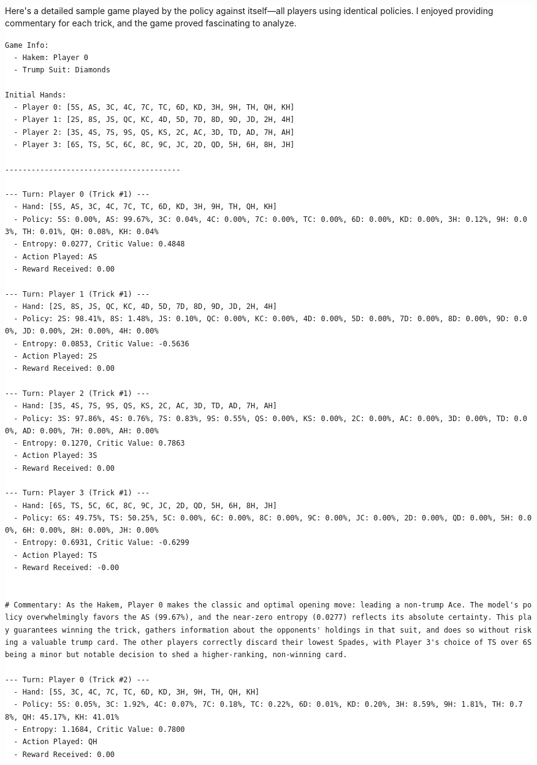 Here's a detailed sample game played by the policy against itself—all players using identical policies. I enjoyed providing commentary for each trick, and the game proved fascinating to analyze.

```
Game Info:
  - Hakem: Player 0
  - Trump Suit: Diamonds

Initial Hands:
  - Player 0: [5S, AS, 3C, 4C, 7C, TC, 6D, KD, 3H, 9H, TH, QH, KH]
  - Player 1: [2S, 8S, JS, QC, KC, 4D, 5D, 7D, 8D, 9D, JD, 2H, 4H]
  - Player 2: [3S, 4S, 7S, 9S, QS, KS, 2C, AC, 3D, TD, AD, 7H, AH]
  - Player 3: [6S, TS, 5C, 6C, 8C, 9C, JC, 2D, QD, 5H, 6H, 8H, JH]

----------------------------------------

--- Turn: Player 0 (Trick #1) ---
  - Hand: [5S, AS, 3C, 4C, 7C, TC, 6D, KD, 3H, 9H, TH, QH, KH]
  - Policy: 5S: 0.00%, AS: 99.67%, 3C: 0.04%, 4C: 0.00%, 7C: 0.00%, TC: 0.00%, 6D: 0.00%, KD: 0.00%, 3H: 0.12%, 9H: 0.03%, TH: 0.01%, QH: 0.08%, KH: 0.04%
  - Entropy: 0.0277, Critic Value: 0.4848
  - Action Played: AS
  - Reward Received: 0.00

--- Turn: Player 1 (Trick #1) ---
  - Hand: [2S, 8S, JS, QC, KC, 4D, 5D, 7D, 8D, 9D, JD, 2H, 4H]
  - Policy: 2S: 98.41%, 8S: 1.48%, JS: 0.10%, QC: 0.00%, KC: 0.00%, 4D: 0.00%, 5D: 0.00%, 7D: 0.00%, 8D: 0.00%, 9D: 0.00%, JD: 0.00%, 2H: 0.00%, 4H: 0.00%
  - Entropy: 0.0853, Critic Value: -0.5636
  - Action Played: 2S
  - Reward Received: 0.00

--- Turn: Player 2 (Trick #1) ---
  - Hand: [3S, 4S, 7S, 9S, QS, KS, 2C, AC, 3D, TD, AD, 7H, AH]
  - Policy: 3S: 97.86%, 4S: 0.76%, 7S: 0.83%, 9S: 0.55%, QS: 0.00%, KS: 0.00%, 2C: 0.00%, AC: 0.00%, 3D: 0.00%, TD: 0.00%, AD: 0.00%, 7H: 0.00%, AH: 0.00%
  - Entropy: 0.1270, Critic Value: 0.7863
  - Action Played: 3S
  - Reward Received: 0.00

--- Turn: Player 3 (Trick #1) ---
  - Hand: [6S, TS, 5C, 6C, 8C, 9C, JC, 2D, QD, 5H, 6H, 8H, JH]
  - Policy: 6S: 49.75%, TS: 50.25%, 5C: 0.00%, 6C: 0.00%, 8C: 0.00%, 9C: 0.00%, JC: 0.00%, 2D: 0.00%, QD: 0.00%, 5H: 0.00%, 6H: 0.00%, 8H: 0.00%, JH: 0.00%
  - Entropy: 0.6931, Critic Value: -0.6299
  - Action Played: TS
  - Reward Received: -0.00


# Commentary: As the Hakem, Player 0 makes the classic and optimal opening move: leading a non-trump Ace. The model's policy overwhelmingly favors the AS (99.67%), and the near-zero entropy (0.0277) reflects its absolute certainty. This play guarantees winning the trick, gathers information about the opponents' holdings in that suit, and does so without risking a valuable trump card. The other players correctly discard their lowest Spades, with Player 3's choice of TS over 6S being a minor but notable decision to shed a higher-ranking, non-winning card.

--- Turn: Player 0 (Trick #2) ---
  - Hand: [5S, 3C, 4C, 7C, TC, 6D, KD, 3H, 9H, TH, QH, KH]
  - Policy: 5S: 0.05%, 3C: 1.92%, 4C: 0.07%, 7C: 0.18%, TC: 0.22%, 6D: 0.01%, KD: 0.20%, 3H: 8.59%, 9H: 1.81%, TH: 0.78%, QH: 45.17%, KH: 41.01%
  - Entropy: 1.1684, Critic Value: 0.7800
  - Action Played: QH
  - Reward Received: 0.00

```